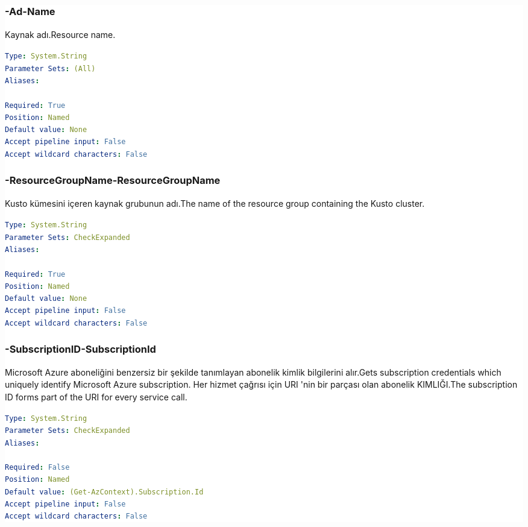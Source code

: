 ### <span data-ttu-id="f3006-121">-Ad</span><span class="sxs-lookup"><span data-stu-id="f3006-121">-Name</span></span>
<span data-ttu-id="f3006-122">Kaynak adı.</span><span class="sxs-lookup"><span data-stu-id="f3006-122">Resource name.</span></span>

```yaml
Type: System.String
Parameter Sets: (All)
Aliases:

Required: True
Position: Named
Default value: None
Accept pipeline input: False
Accept wildcard characters: False
```

### <span data-ttu-id="f3006-123">-ResourceGroupName</span><span class="sxs-lookup"><span data-stu-id="f3006-123">-ResourceGroupName</span></span>
<span data-ttu-id="f3006-124">Kusto kümesini içeren kaynak grubunun adı.</span><span class="sxs-lookup"><span data-stu-id="f3006-124">The name of the resource group containing the Kusto cluster.</span></span>

```yaml
Type: System.String
Parameter Sets: CheckExpanded
Aliases:

Required: True
Position: Named
Default value: None
Accept pipeline input: False
Accept wildcard characters: False
```

### <span data-ttu-id="f3006-125">-SubscriptionID</span><span class="sxs-lookup"><span data-stu-id="f3006-125">-SubscriptionId</span></span>
<span data-ttu-id="f3006-126">Microsoft Azure aboneliğini benzersiz bir şekilde tanımlayan abonelik kimlik bilgilerini alır.</span><span class="sxs-lookup"><span data-stu-id="f3006-126">Gets subscription credentials which uniquely identify Microsoft Azure subscription.</span></span>
<span data-ttu-id="f3006-127">Her hizmet çağrısı için URI 'nin bir parçası olan abonelik KIMLIĞI.</span><span class="sxs-lookup"><span data-stu-id="f3006-127">The subscription ID forms part of the URI for every service call.</span></span>

```yaml
Type: System.String
Parameter Sets: CheckExpanded
Aliases:

Required: False
Position: Named
Default value: (Get-AzContext).Subscription.Id
Accept pipeline input: False
Accept wildcard characters: False
```
